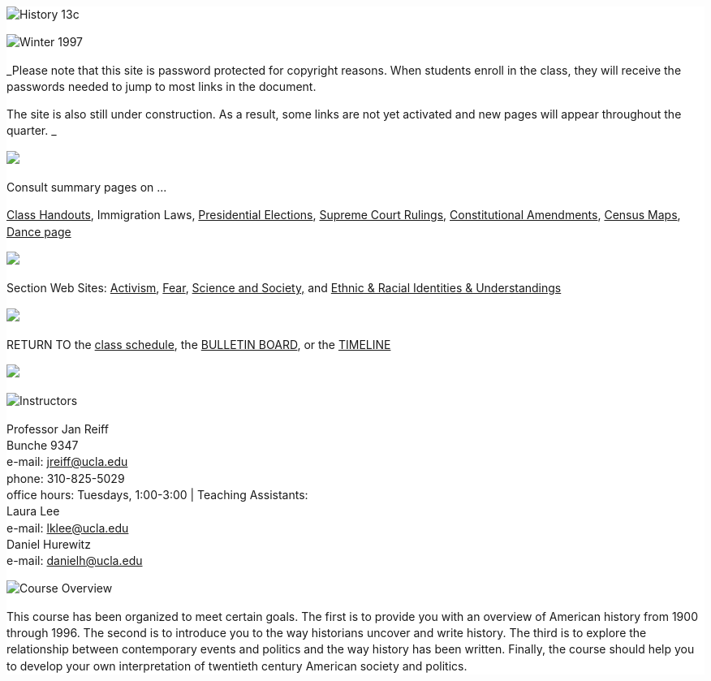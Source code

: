 ![History 13c](13ctitle.gif)

![Winter 1997](13cw97.gif)

_Please note that this site is password protected for copyright reasons. When
students enroll in the class, they will receive the passwords needed to jump
to most links in the document.

The site is also still under construction. As a result, some links are not yet
activated and new pages will appear throughout the quarter. _

![](blbar.gif)

Consult summary pages on ...  

[Class Handouts](jr97/13chand.html), Immigration Laws, [Presidential
Elections](jr97/13cpres.html), [Supreme Court Rulings]( jr97/13csupct.html),
[Constitutional Amendments]( jr97/amends20.html), [Census
Maps](jr97/13cmaps.html), [Dance page](jr97/dancepg.html)

![](blbar.gif)

Section Web Sites: [Activism](jr97/activism.html), [Fear](jr97/fear.html),
[Science and Society,](jr97/science.html) and [Ethnic & Racial Identities &
Understandings](jr97/ident.html)

![](blbar.gif)

RETURN TO the [class schedule](jr13syl.html#sched), the [BULLETIN BOARD](
jr97/wwwboard/), or the [TIMELINE](jr97/13ctmln.html)

![](blbar.gif)

![Instructors](13cinstr.gif)

Professor Jan Reiff  
Bunche 9347  
e-mail: [jreiff@ucla.edu](mailto:jreiff@ucla.edu)  
phone: 310-825-5029  
office hours: Tuesdays, 1:00-3:00  |  Teaching Assistants:  
     Laura Lee  
            e-mail: [lklee@ucla.edu](mailto:lklee@uclla.edu)  
     Daniel Hurewitz  
            e-mail: [danielh@ucla.edu](mailto:danielh@ucla.edu)  

![Course Overview](13cover.gif)

This course has been organized to meet certain goals. The first is to provide
you with an overview of American history from 1900 through 1996. The second is
to introduce you to the way historians uncover and write history. The third is
to explore the relationship between contemporary events and politics and the
way history has been written. Finally, the course should help you to develop
your own interpretation of twentieth century American society and politics.

